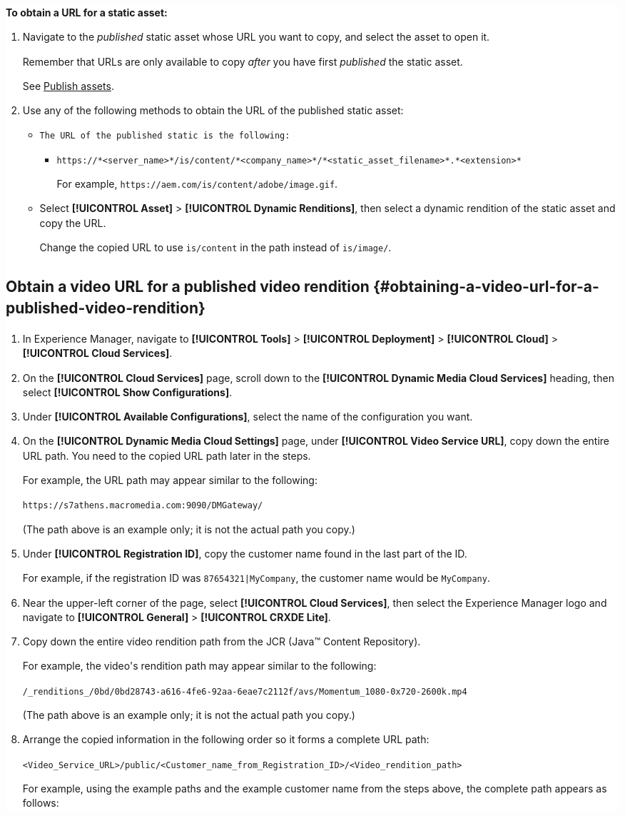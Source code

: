 **To obtain a URL for a static asset:**

1. Navigate to the *published* static asset whose URL you want to copy, and select the asset to open it.

   Remember that URLs are only available to copy *after* you have first *published* the static asset.

   See [Publish assets](publishing-dynamicmedia-assets.md).

1. Use any of the following methods to obtain the URL of the published static asset:

    * `The URL of the published static is the following:`

        * `https://*<server_name>*/is/content/*<company_name>*/*<static_asset_filename>*.*<extension>*`

          For example, `https://aem.com/is/content/adobe/image.gif`.

    * Select **[!UICONTROL Asset]** > **[!UICONTROL Dynamic Renditions]**, then select a dynamic rendition of the static asset and copy the URL.

      Change the copied URL to use `is/content` in the path instead of `is/image/`.

## Obtain a video URL for a published video rendition {#obtaining-a-video-url-for-a-published-video-rendition}

1. In Experience Manager, navigate to **[!UICONTROL Tools]** > **[!UICONTROL Deployment]** > **[!UICONTROL Cloud]** > **[!UICONTROL Cloud Services]**.
1. On the **[!UICONTROL Cloud Services]** page, scroll down to the **[!UICONTROL Dynamic Media Cloud Services]** heading, then select **[!UICONTROL Show Configurations]**.
1. Under **[!UICONTROL Available Configurations]**, select the name of the configuration you want.

1. On the **[!UICONTROL Dynamic Media Cloud Settings]** page, under **[!UICONTROL Video Service URL]**, copy down the entire URL path. You need to the copied URL path later in the steps.

   For example, the URL path may appear similar to the following:

   `https://s7athens.macromedia.com:9090/DMGateway/`

   (The path above is an example only; it is not the actual path you copy.)

1. Under **[!UICONTROL Registration ID]**, copy the customer name found in the last part of the ID.

   For example, if the registration ID was `87654321|MyCompany`, the customer name would be `MyCompany`.

1. Near the upper-left corner of the page, select **[!UICONTROL Cloud Services]**, then select the Experience Manager logo and navigate to **[!UICONTROL General]** > **[!UICONTROL CRXDE Lite]**.
1. Copy down the entire video rendition path from the JCR (Java&trade; Content Repository).

   For example, the video's rendition path may appear similar to the following:

   `/_renditions_/0bd/0bd28743-a616-4fe6-92aa-6eae7c2112f/avs/Momentum_1080-0x720-2600k.mp4`

   (The path above is an example only; it is not the actual path you copy.)

1. Arrange the copied information in the following order so it forms a complete URL path:

   `<Video_Service_URL>/public/<Customer_name_from_Registration_ID>/<Video_rendition_path>`

   For example, using the example paths and the example customer name from the steps above, the complete path appears as follows:
